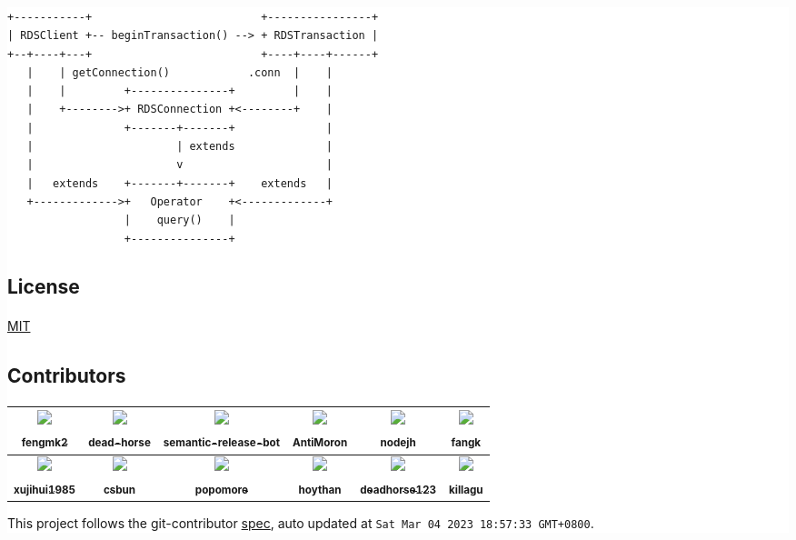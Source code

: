 ```txt
+-----------+                          +----------------+
| RDSClient +-- beginTransaction() --> + RDSTransaction |
+--+----+---+                          +----+----+------+
   |    | getConnection()            .conn  |    |
   |    |         +---------------+         |    |
   |    +-------->+ RDSConnection +<--------+    |
   |              +-------+-------+              |
   |                      | extends              |
   |                      v                      |
   |   extends    +-------+-------+    extends   |
   +------------->+   Operator    +<-------------+
                  |    query()    |
                  +---------------+
```

## License

[MIT](LICENSE)



## Contributors

|[<img src="https://avatars.githubusercontent.com/u/156269?v=4" width="100px;"/><br/><sub><b>fengmk2</b></sub>](https://github.com/fengmk2)<br/>|[<img src="https://avatars.githubusercontent.com/u/985607?v=4" width="100px;"/><br/><sub><b>dead-horse</b></sub>](https://github.com/dead-horse)<br/>|[<img src="https://avatars.githubusercontent.com/u/32174276?v=4" width="100px;"/><br/><sub><b>semantic-release-bot</b></sub>](https://github.com/semantic-release-bot)<br/>|[<img src="https://avatars.githubusercontent.com/u/6587734?v=4" width="100px;"/><br/><sub><b>AntiMoron</b></sub>](https://github.com/AntiMoron)<br/>|[<img src="https://avatars.githubusercontent.com/u/10287125?v=4" width="100px;"/><br/><sub><b>nodejh</b></sub>](https://github.com/nodejh)<br/>|[<img src="https://avatars.githubusercontent.com/u/4192962?v=4" width="100px;"/><br/><sub><b>fangk</b></sub>](https://github.com/fangk)<br/>|
| :---: | :---: | :---: | :---: | :---: | :---: |
[<img src="https://avatars.githubusercontent.com/u/1619030?v=4" width="100px;"/><br/><sub><b>xujihui1985</b></sub>](https://github.com/xujihui1985)<br/>|[<img src="https://avatars.githubusercontent.com/u/1468366?v=4" width="100px;"/><br/><sub><b>csbun</b></sub>](https://github.com/csbun)<br/>|[<img src="https://avatars.githubusercontent.com/u/360661?v=4" width="100px;"/><br/><sub><b>popomore</b></sub>](https://github.com/popomore)<br/>|[<img src="https://avatars.githubusercontent.com/u/12378108?v=4" width="100px;"/><br/><sub><b>hoythan</b></sub>](https://github.com/hoythan)<br/>|[<img src="https://avatars.githubusercontent.com/u/35927028?v=4" width="100px;"/><br/><sub><b>deadhorse123</b></sub>](https://github.com/deadhorse123)<br/>|[<img src="https://avatars.githubusercontent.com/u/6897780?v=4" width="100px;"/><br/><sub><b>killagu</b></sub>](https://github.com/killagu)<br/>

This project follows the git-contributor [spec](https://github.com/xudafeng/git-contributor), auto updated at `Sat Mar 04 2023 18:57:33 GMT+0800`.


